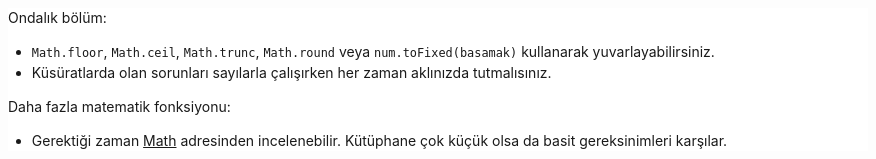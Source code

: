 Ondalık bölüm:

- `Math.floor`, `Math.ceil`, `Math.trunc`, `Math.round` veya `num.toFixed(basamak)` kullanarak yuvarlayabilirsiniz.
- Küsüratlarda olan sorunları sayılarla çalışırken her zaman aklınızda tutmalısınız.

Daha fazla matematik fonksiyonu:

- Gerektiği zaman [Math](https://developer.mozilla.org/en/docs/Web/JavaScript/Reference/Global_Objects/Math) adresinden incelenebilir. Kütüphane çok küçük olsa da basit gereksinimleri karşılar.

